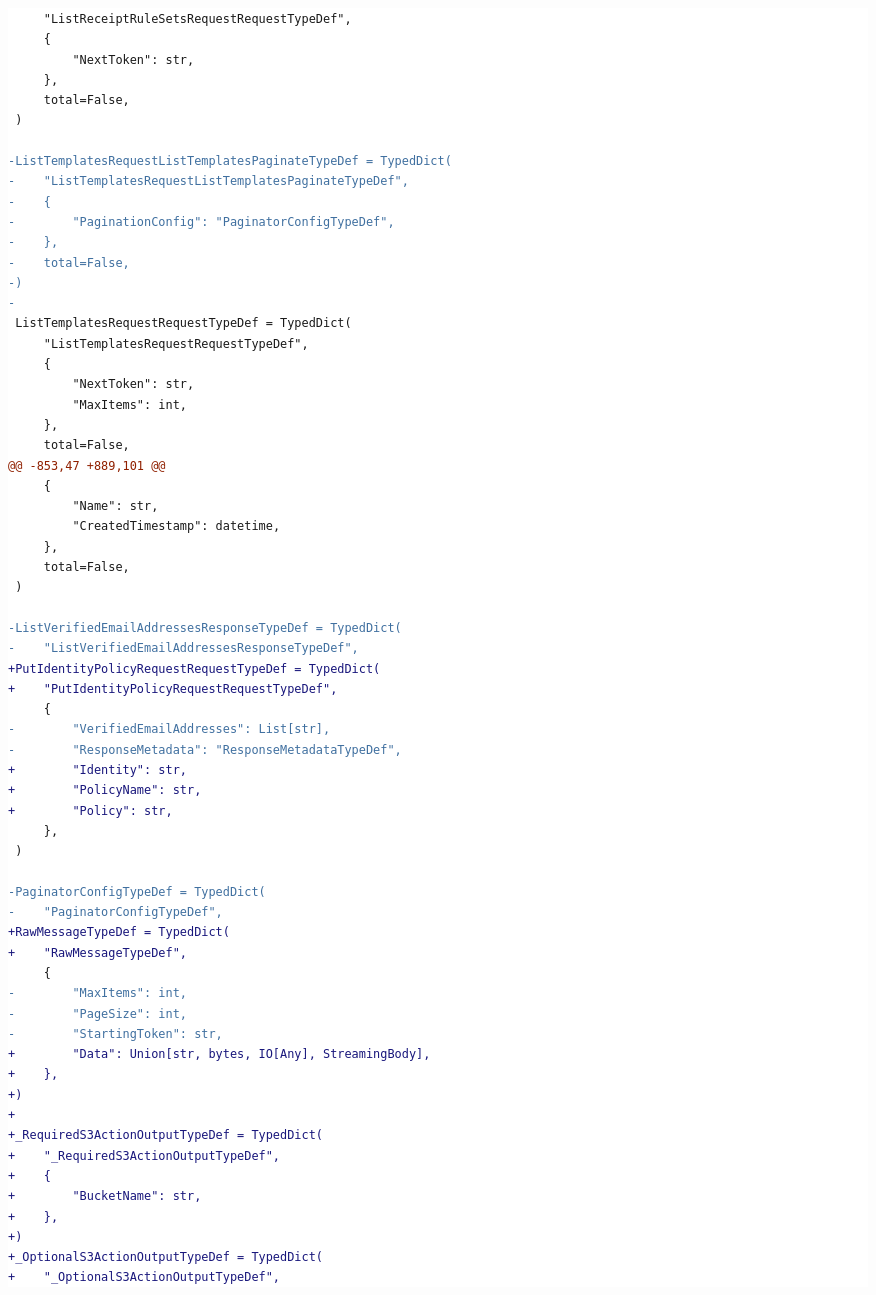 ```diff
     "ListReceiptRuleSetsRequestRequestTypeDef",
     {
         "NextToken": str,
     },
     total=False,
 )
 
-ListTemplatesRequestListTemplatesPaginateTypeDef = TypedDict(
-    "ListTemplatesRequestListTemplatesPaginateTypeDef",
-    {
-        "PaginationConfig": "PaginatorConfigTypeDef",
-    },
-    total=False,
-)
-
 ListTemplatesRequestRequestTypeDef = TypedDict(
     "ListTemplatesRequestRequestTypeDef",
     {
         "NextToken": str,
         "MaxItems": int,
     },
     total=False,
@@ -853,47 +889,101 @@
     {
         "Name": str,
         "CreatedTimestamp": datetime,
     },
     total=False,
 )
 
-ListVerifiedEmailAddressesResponseTypeDef = TypedDict(
-    "ListVerifiedEmailAddressesResponseTypeDef",
+PutIdentityPolicyRequestRequestTypeDef = TypedDict(
+    "PutIdentityPolicyRequestRequestTypeDef",
     {
-        "VerifiedEmailAddresses": List[str],
-        "ResponseMetadata": "ResponseMetadataTypeDef",
+        "Identity": str,
+        "PolicyName": str,
+        "Policy": str,
     },
 )
 
-PaginatorConfigTypeDef = TypedDict(
-    "PaginatorConfigTypeDef",
+RawMessageTypeDef = TypedDict(
+    "RawMessageTypeDef",
     {
-        "MaxItems": int,
-        "PageSize": int,
-        "StartingToken": str,
+        "Data": Union[str, bytes, IO[Any], StreamingBody],
+    },
+)
+
+_RequiredS3ActionOutputTypeDef = TypedDict(
+    "_RequiredS3ActionOutputTypeDef",
+    {
+        "BucketName": str,
+    },
+)
+_OptionalS3ActionOutputTypeDef = TypedDict(
+    "_OptionalS3ActionOutputTypeDef",
```